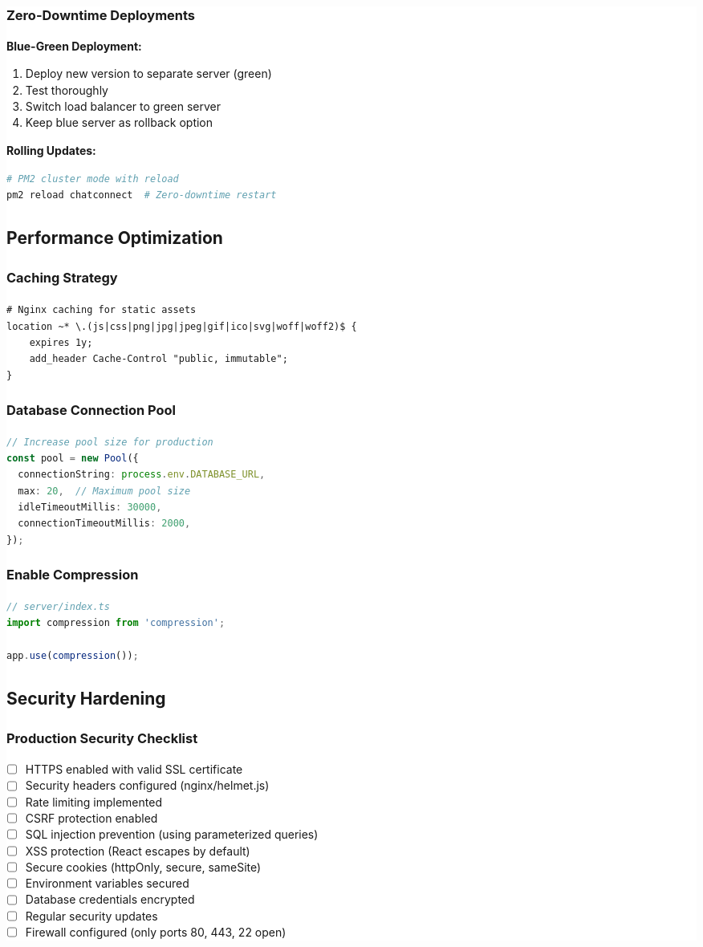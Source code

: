 ### Zero-Downtime Deployments

**Blue-Green Deployment:**
1. Deploy new version to separate server (green)
2. Test thoroughly
3. Switch load balancer to green server
4. Keep blue server as rollback option

**Rolling Updates:**
```bash
# PM2 cluster mode with reload
pm2 reload chatconnect  # Zero-downtime restart
```

## Performance Optimization

### Caching Strategy

```nginx
# Nginx caching for static assets
location ~* \.(js|css|png|jpg|jpeg|gif|ico|svg|woff|woff2)$ {
    expires 1y;
    add_header Cache-Control "public, immutable";
}
```

### Database Connection Pool

```typescript
// Increase pool size for production
const pool = new Pool({
  connectionString: process.env.DATABASE_URL,
  max: 20,  // Maximum pool size
  idleTimeoutMillis: 30000,
  connectionTimeoutMillis: 2000,
});
```

### Enable Compression

```typescript
// server/index.ts
import compression from 'compression';

app.use(compression());
```

## Security Hardening

### Production Security Checklist

- [ ] HTTPS enabled with valid SSL certificate
- [ ] Security headers configured (nginx/helmet.js)
- [ ] Rate limiting implemented
- [ ] CSRF protection enabled
- [ ] SQL injection prevention (using parameterized queries)
- [ ] XSS protection (React escapes by default)
- [ ] Secure cookies (httpOnly, secure, sameSite)
- [ ] Environment variables secured
- [ ] Database credentials encrypted
- [ ] Regular security updates
- [ ] Firewall configured (only ports 80, 443, 22 open)
